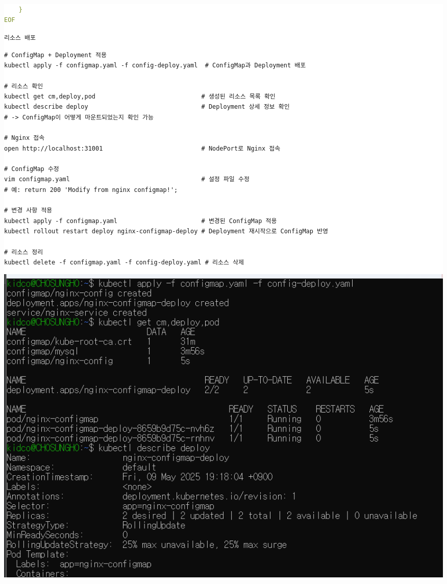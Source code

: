 ```yaml
    }
EOF
```

`리소스 배포`

```shell
# ConfigMap + Deployment 적용
kubectl apply -f configmap.yaml -f config-deploy.yaml  # ConfigMap과 Deployment 배포

# 리소스 확인
kubectl get cm,deploy,pod                             # 생성된 리소스 목록 확인
kubectl describe deploy                               # Deployment 상세 정보 확인
# -> ConfigMap이 어떻게 마운트되었는지 확인 가능

# Nginx 접속
open http://localhost:31001                           # NodePort로 Nginx 접속

# ConfigMap 수정
vim configmap.yaml                                    # 설정 파일 수정
# 예: return 200 'Modify from nginx configmap!';

# 변경 사항 적용
kubectl apply -f configmap.yaml                       # 변경된 ConfigMap 적용
kubectl rollout restart deploy nginx-configmap-deploy # Deployment 재시작으로 ConfigMap 반영

# 리소스 정리
kubectl delete -f configmap.yaml -f config-deploy.yaml # 리소스 삭제
```

<img src="/assets/img/post_images/TIL/kub08.png" alt="img">
